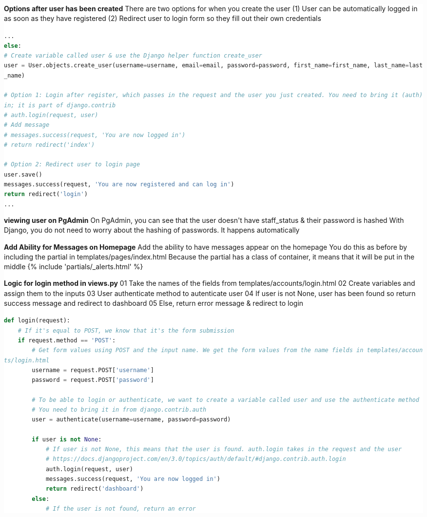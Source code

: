 **Options after user has been created**
There are two options for when you create the user
(1) User can be automatically logged in as soon as they have registered
(2) Redirect user to login form so they fill out their own credentials

```py accounts/views.py
...
else:
# Create variable called user & use the Django helper function create_user
user = User.objects.create_user(username=username, email=email, password=password, first_name=first_name, last_name=last_name)

# Option 1: Login after register, which passes in the request and the user you just created. You need to bring it (auth) in; it is part of django.contrib
# auth.login(request, user)
# Add message
# messages.success(request, 'You are now logged in')
# return redirect('index')

# Option 2: Redirect user to login page
user.save()
messages.success(request, 'You are now registered and can log in')
return redirect('login')
...
```

**viewing user on PgAdmin**
On PgAdmin, you can see that the user doesn't have staff_status & their password is hashed
With Django, you do not need to worry about the hashing of passwords. It happens automatically

**Add Ability for Messages on Homepage**
Add the ability to have messages appear on the homepage
You do this as before by including the partial in templates/pages/index.html
Because the partial has a class of container, it means that it will be put in the middle
{% include 'partials/_alerts.html' %}

**Logic for login method in views.py**
01 Take the names of the fields from templates/accounts/login.html
02 Create variables and assign them to the inputs
03 User authenticate method to autenticate user
04 If user is not None, user has been found so return success message and redirect to dashboard
05 Else, return error message & redirect to login

```py accounts/views.py
def login(request):
    # If it's equal to POST, we know that it's the form submission
    if request.method == 'POST':
        # Get form values using POST and the input name. We get the form values from the name fields in templates/accounts/login.html
        username = request.POST['username']
        password = request.POST['password']

        # To be able to login or authenticate, we want to create a variable called user and use the authenticate method
        # You need to bring it in from django.contrib.auth
        user = authenticate(username=username, password=password)

        if user is not None:
            # If user is not None, this means that the user is found. auth.login takes in the request and the user
            # https://docs.djangoproject.com/en/3.0/topics/auth/default/#django.contrib.auth.login
            auth.login(request, user)
            messages.success(request, 'You are now logged in')
            return redirect('dashboard')
        else:
            # If the user is not found, return an error
```